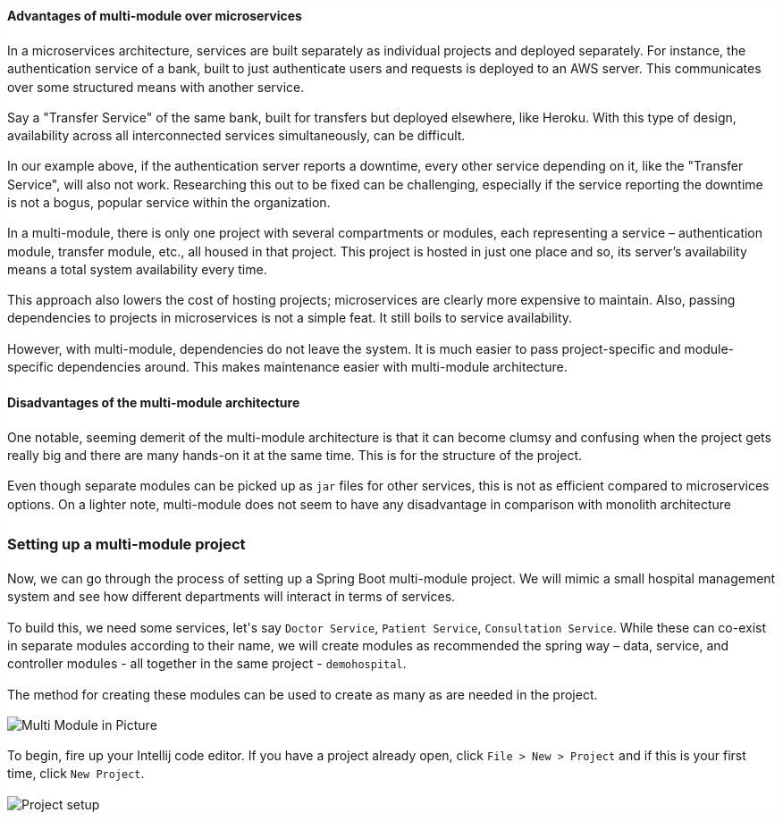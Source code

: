 #### Advantages of multi-module over microservices
In a microservices architecture, services are built separately as individual projects and deployed separately. For instance, the authentication service of a bank, built to just authenticate users and requests is deployed to an AWS server. This communicates over some structured means with another service.

Say a "Transfer Service" of the same bank, built for transfers but deployed elsewhere, like Heroku. With this type of design, availability across all interconnected services simultaneously, can be difficult.

In our example above, if the authentication server reports a downtime, every other service depending on it, like the "Transfer Service", will also not work. Researching this out to be fixed can be challenging, especially if the service reporting the downtime is not a bogus, popular service within the organization.

In a multi-module, there is only one project with several compartments or modules, each representing a service – authentication module, transfer module, etc., all housed in that project.
This project is hosted in just one place and so, its server’s availability means a total system availability every time. 

This approach also lowers the cost of hosting projects; microservices are clearly more expensive to maintain. Also, passing dependencies to projects in microservices is not a simple feat. It still boils to service availability.

However, with multi-module, dependencies do not leave the system. It is much easier to pass project-specific and module-specific dependencies around. This makes maintenance easier with multi-module architecture.

#### Disadvantages of the multi-module architecture
One notable, seeming demerit of the multi-module architecture is that it can become clumsy and confusing when the project gets really big and there are many hands-on it at the same time. This is for the structure of the project.

Even though separate modules can be picked up as `jar` files for other services, this is not as efficient compared to microservices options. On a lighter note, multi-module does not seem to have any disadvantage in comparison with monolith architecture

### Setting up a multi-module project
Now, we can go through the process of setting up a Spring Boot multi-module project. We will mimic a small hospital management system and see how different departments will interact in terms of services.

To build this, we need some services, let's say `Doctor Service`, `Patient Service`, `Consultation Service`. While these can co-exist in separate modules according to their name, we will create modules as recommended the spring way – data, service, and controller modules - all together in the same project - `demohospital`.

The method for creating these modules can be used to create as many as are needed in the project.

![Multi Module in Picture](/engineering-education/multi-module-architecture-with-spring-boot-and-maven/picone.jpg)

To begin, fire up your Intellij code editor. If you have a project already open, click `File > New > Project` and if this is your first time, click `New Project`.

![Project setup](/engineering-education/multi-module-architecture-with-spring-boot-and-maven/startproject.jpg)
